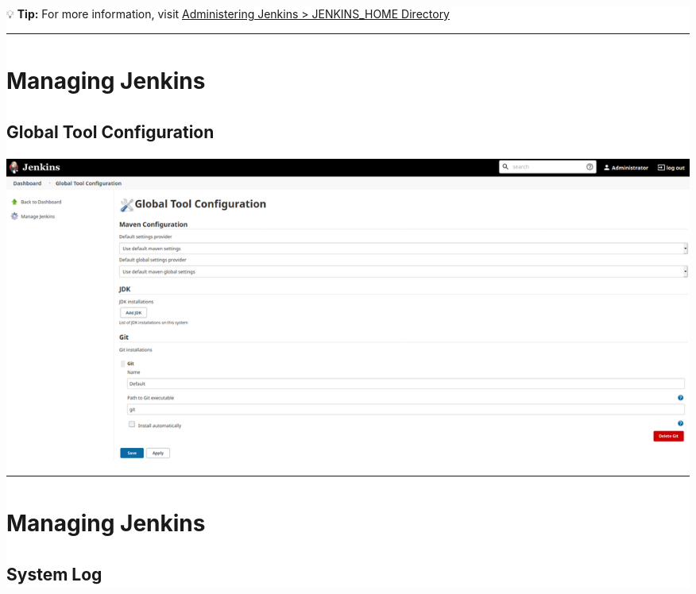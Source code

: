 💡 **Tip:** For more information, visit [Administering Jenkins > JENKINS_HOME Directory](https://wiki.jenkins.io/display/JENKINS/Administering+Jenkins)

---

# **Managing Jenkins**

## Global Tool Configuration

<div style="text-align:center">

![width:1500px](images/global_tool_configuration.png)

</div>

---

# **Managing Jenkins**

## System Log

<div style="text-align:center">
